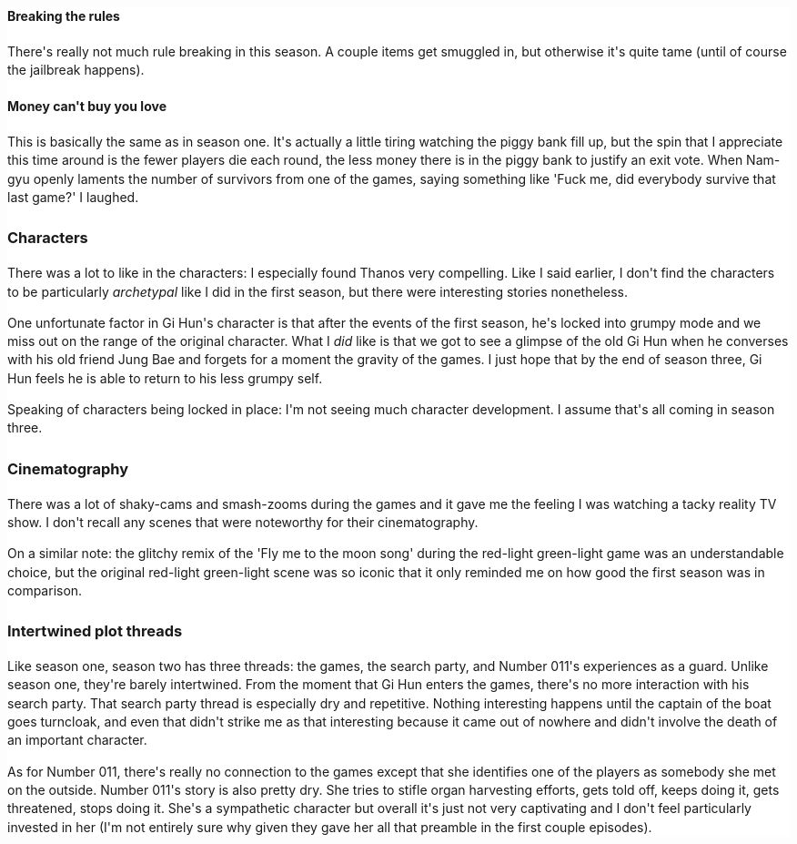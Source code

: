 #### Breaking the rules

There's really not much rule breaking in this season. A couple items get smuggled in, but otherwise it's quite tame (until of course the jailbreak happens).

#### Money can't buy you love

This is basically the same as in season one. It's actually a little tiring watching the piggy bank fill up, but the spin that I appreciate this time around is the fewer players die each round, the less money there is in the piggy bank to justify an exit vote. When Nam-gyu openly laments the number of survivors from one of the games, saying something like 'Fuck me, did everybody survive that last game?' I laughed.

### Characters

There was a lot to like in the characters: I especially found Thanos very compelling. Like I said earlier, I don't find the characters to be particularly _archetypal_ like I did in the first season, but there were interesting stories nonetheless.

One unfortunate factor in Gi Hun's character is that after the events of the first season, he's locked into grumpy mode and we miss out on the range of the original character. What I _did_ like is that we got to see a glimpse of the old Gi Hun when he converses with his old friend Jung Bae and forgets for a moment the gravity of the games. I just hope that by the end of season three, Gi Hun feels he is able to return to his less grumpy self.

Speaking of characters being locked in place: I'm not seeing much character development. I assume that's all coming in season three.

### Cinematography

There was a lot of shaky-cams and smash-zooms during the games and it gave me the feeling I was watching a tacky reality TV show. I don't recall any scenes that were noteworthy for their cinematography.

On a similar note: the glitchy remix of the 'Fly me to the moon song' during the red-light green-light game was an understandable choice, but the original red-light green-light scene was so iconic that it only reminded me on how good the first season was in comparison.

### Intertwined plot threads

Like season one, season two has three threads: the games, the search party, and Number 011's experiences as a guard. Unlike season one, they're barely intertwined. From the moment that Gi Hun enters the games, there's no more interaction with his search party. That search party thread is especially dry and repetitive. Nothing interesting happens until the captain of the boat goes turncloak, and even that didn't strike me as that interesting because it came out of nowhere and didn't involve the death of an important character.

As for Number 011, there's really no connection to the games except that she identifies one of the players as somebody she met on the outside. Number 011's story is also pretty dry. She tries to stifle organ harvesting efforts, gets told off, keeps doing it, gets threatened, stops doing it. She's a sympathetic character but overall it's just not very captivating and I don't feel particularly invested in her (I'm not entirely sure why given they gave her all that preamble in the first couple episodes).
